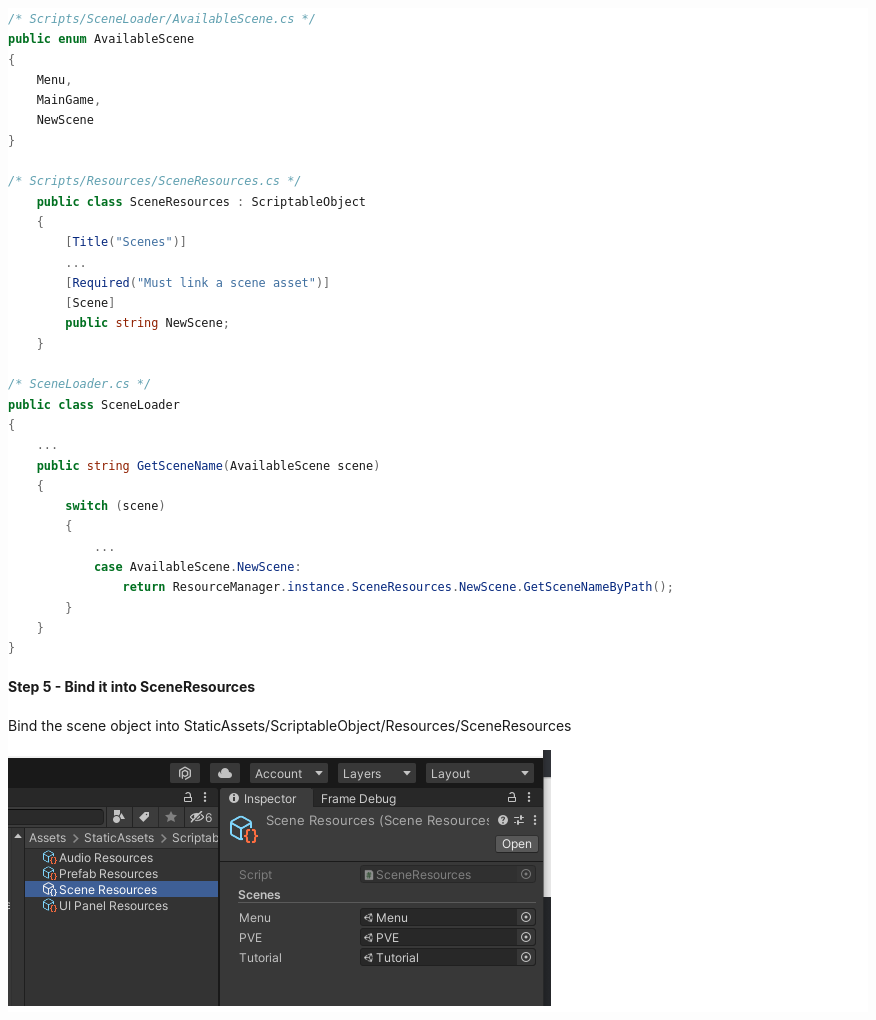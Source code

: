```csharp
/* Scripts/SceneLoader/AvailableScene.cs */
public enum AvailableScene
{
    Menu,
    MainGame,
    NewScene
}

/* Scripts/Resources/SceneResources.cs */
    public class SceneResources : ScriptableObject
    {
        [Title("Scenes")]
        ...
        [Required("Must link a scene asset")]
        [Scene]
        public string NewScene;
    }

/* SceneLoader.cs */
public class SceneLoader
{
    ...
    public string GetSceneName(AvailableScene scene)
    {
        switch (scene)
        {
            ...
            case AvailableScene.NewScene:
                return ResourceManager.instance.SceneResources.NewScene.GetSceneNameByPath();
        }
    }
}
```

#### Step 5 - Bind it into SceneResources

Bind the scene object into StaticAssets/ScriptableObject/Resources/SceneResources

![Bind it into SceneResources](readme_assets/add_a_scene/step_4.png)

